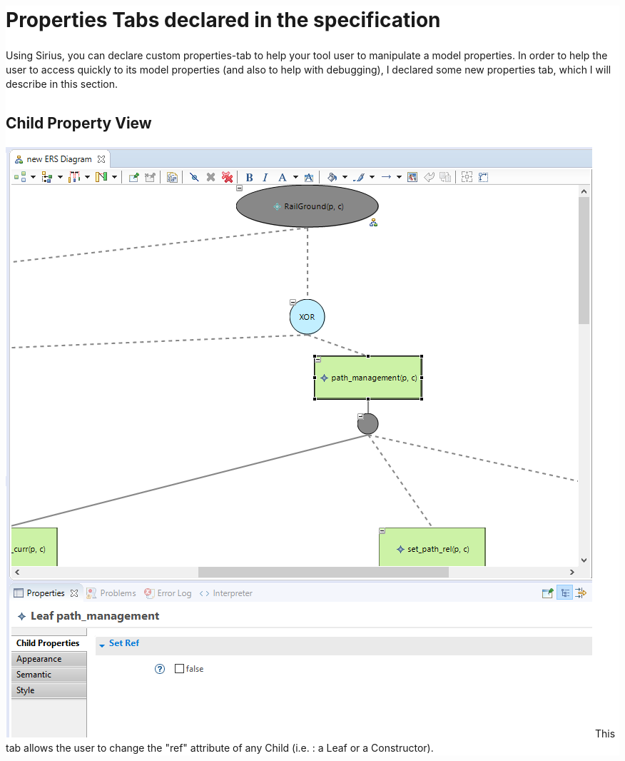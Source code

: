 # Properties Tabs declared in the specification
Using Sirius, you can declare custom properties-tab to help your tool user to manipulate a model properties.
In order to help the user to access quickly to its model properties (and also to help with debugging), I declared some new properties tab, which I will describe in this section.

## Child Property View

![Image of the Child Property view](/docImages/ChildProperties.png)
This tab allows the user to change the "ref" attribute of any Child (i.e. : a Leaf or a Constructor).
